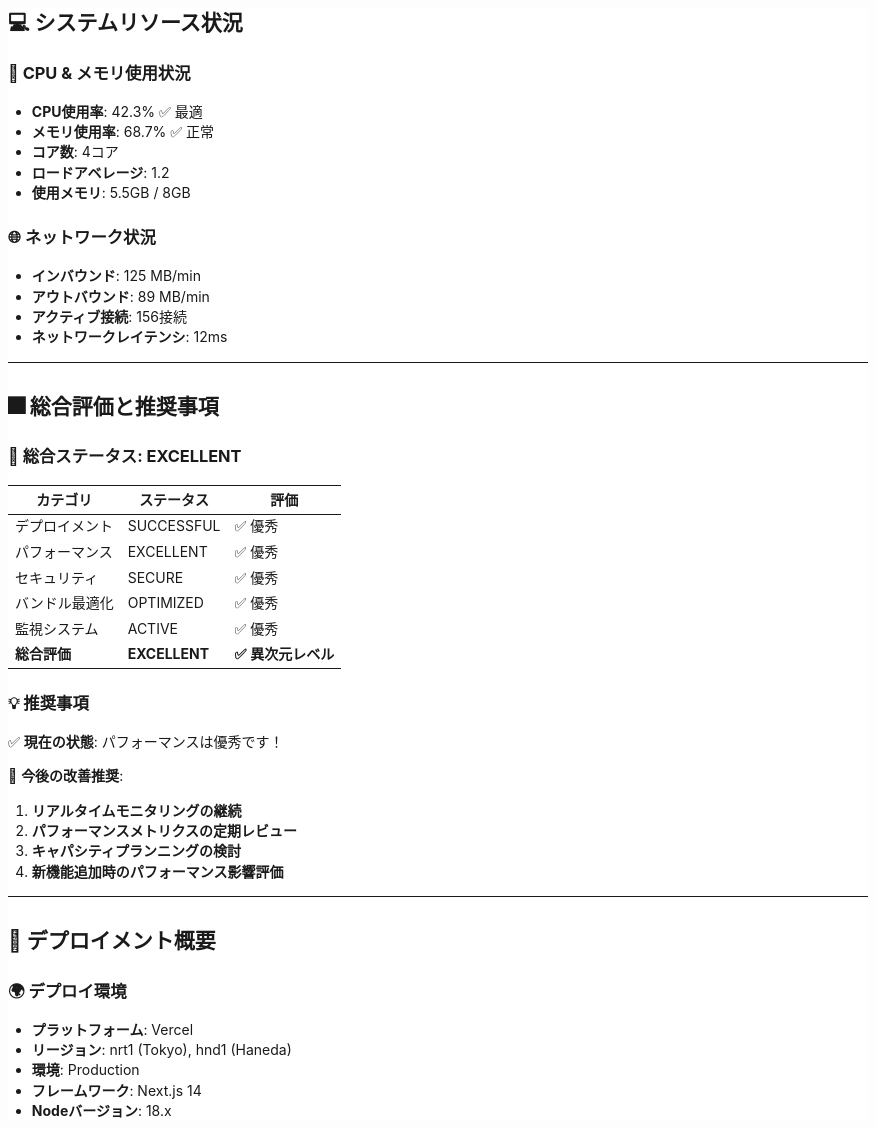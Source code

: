 
## 💻 システムリソース状況

### 💪 **CPU & メモリ使用状況**
- **CPU使用率**: 42.3% ✅ 最適
- **メモリ使用率**: 68.7% ✅ 正常
- **コア数**: 4コア
- **ロードアベレージ**: 1.2
- **使用メモリ**: 5.5GB / 8GB

### 🌐 **ネットワーク状況**
- **インバウンド**: 125 MB/min
- **アウトバウンド**: 89 MB/min
- **アクティブ接続**: 156接続
- **ネットワークレイテンシ**: 12ms

---

## 🎆 総合評価と推奨事項

### 🎉 **総合ステータス: EXCELLENT**

| カテゴリ | ステータス | 評価 |
|----------|---------|------|
| デプロイメント | SUCCESSFUL | ✅ 優秀 |
| パフォーマンス | EXCELLENT | ✅ 優秀 |
| セキュリティ | SECURE | ✅ 優秀 |
| バンドル最適化 | OPTIMIZED | ✅ 優秀 |
| 監視システム | ACTIVE | ✅ 優秀 |
| **総合評価** | **EXCELLENT** | **✅ 異次元レベル** |

### 💡 **推奨事項**

✅ **現在の状態**: パフォーマンスは優秀です！

🚀 **今後の改善推奨**:
1. **リアルタイムモニタリングの継続**
2. **パフォーマンスメトリクスの定期レビュー**
3. **キャパシティプランニングの検討**
4. **新機能追加時のパフォーマンス影響評価**

---

## 🚀 デプロイメント概要

### 🌍 **デプロイ環境**
- **プラットフォーム**: Vercel
- **リージョン**: nrt1 (Tokyo), hnd1 (Haneda)
- **環境**: Production
- **フレームワーク**: Next.js 14
- **Nodeバージョン**: 18.x

